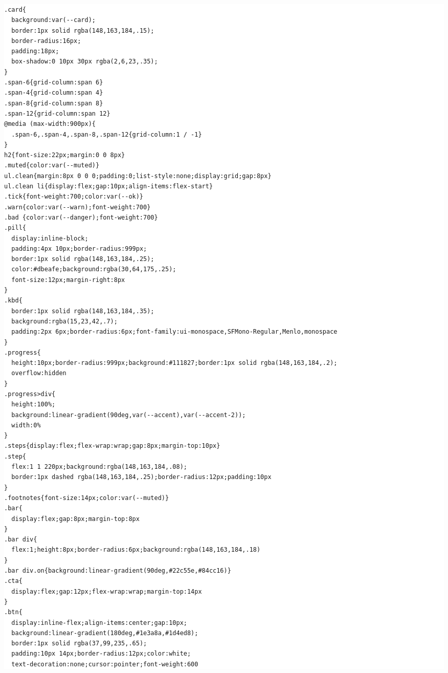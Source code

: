     .card{
      background:var(--card);
      border:1px solid rgba(148,163,184,.15);
      border-radius:16px;
      padding:18px;
      box-shadow:0 10px 30px rgba(2,6,23,.35);
    }
    .span-6{grid-column:span 6}
    .span-4{grid-column:span 4}
    .span-8{grid-column:span 8}
    .span-12{grid-column:span 12}
    @media (max-width:900px){
      .span-6,.span-4,.span-8,.span-12{grid-column:1 / -1}
    }
    h2{font-size:22px;margin:0 0 8px}
    .muted{color:var(--muted)}
    ul.clean{margin:8px 0 0 0;padding:0;list-style:none;display:grid;gap:8px}
    ul.clean li{display:flex;gap:10px;align-items:flex-start}
    .tick{font-weight:700;color:var(--ok)}
    .warn{color:var(--warn);font-weight:700}
    .bad {color:var(--danger);font-weight:700}
    .pill{
      display:inline-block;
      padding:4px 10px;border-radius:999px;
      border:1px solid rgba(148,163,184,.25);
      color:#dbeafe;background:rgba(30,64,175,.25);
      font-size:12px;margin-right:8px
    }
    .kbd{
      border:1px solid rgba(148,163,184,.35);
      background:rgba(15,23,42,.7);
      padding:2px 6px;border-radius:6px;font-family:ui-monospace,SFMono-Regular,Menlo,monospace
    }
    .progress{
      height:10px;border-radius:999px;background:#111827;border:1px solid rgba(148,163,184,.2);
      overflow:hidden
    }
    .progress>div{
      height:100%;
      background:linear-gradient(90deg,var(--accent),var(--accent-2));
      width:0%
    }
    .steps{display:flex;flex-wrap:wrap;gap:8px;margin-top:10px}
    .step{
      flex:1 1 220px;background:rgba(148,163,184,.08);
      border:1px dashed rgba(148,163,184,.25);border-radius:12px;padding:10px
    }
    .footnotes{font-size:14px;color:var(--muted)}
    .bar{
      display:flex;gap:8px;margin-top:8px
    }
    .bar div{
      flex:1;height:8px;border-radius:6px;background:rgba(148,163,184,.18)
    }
    .bar div.on{background:linear-gradient(90deg,#22c55e,#84cc16)}
    .cta{
      display:flex;gap:12px;flex-wrap:wrap;margin-top:14px
    }
    .btn{
      display:inline-flex;align-items:center;gap:10px;
      background:linear-gradient(180deg,#1e3a8a,#1d4ed8);
      border:1px solid rgba(37,99,235,.65);
      padding:10px 14px;border-radius:12px;color:white;
      text-decoration:none;cursor:pointer;font-weight:600